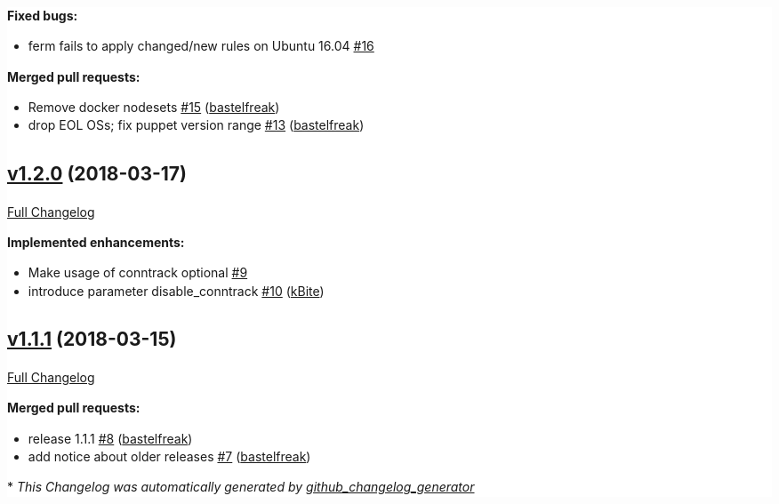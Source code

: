 **Fixed bugs:**

- ferm fails to apply changed/new rules on Ubuntu 16.04 [\#16](https://github.com/voxpupuli/puppet-ferm/issues/16)

**Merged pull requests:**

- Remove docker nodesets [\#15](https://github.com/voxpupuli/puppet-ferm/pull/15) ([bastelfreak](https://github.com/bastelfreak))
- drop EOL OSs; fix puppet version range [\#13](https://github.com/voxpupuli/puppet-ferm/pull/13) ([bastelfreak](https://github.com/bastelfreak))

## [v1.2.0](https://github.com/voxpupuli/puppet-ferm/tree/v1.2.0) (2018-03-17)

[Full Changelog](https://github.com/voxpupuli/puppet-ferm/compare/v1.1.1...v1.2.0)

**Implemented enhancements:**

- Make usage of conntrack optional [\#9](https://github.com/voxpupuli/puppet-ferm/issues/9)
- introduce parameter disable\_conntrack [\#10](https://github.com/voxpupuli/puppet-ferm/pull/10) ([kBite](https://github.com/kBite))

## [v1.1.1](https://github.com/voxpupuli/puppet-ferm/tree/v1.1.1) (2018-03-15)

[Full Changelog](https://github.com/voxpupuli/puppet-ferm/compare/2d355a4c1baadc761d6b12645d0274da8866f722...v1.1.1)

**Merged pull requests:**

- release 1.1.1 [\#8](https://github.com/voxpupuli/puppet-ferm/pull/8) ([bastelfreak](https://github.com/bastelfreak))
- add notice about older releases [\#7](https://github.com/voxpupuli/puppet-ferm/pull/7) ([bastelfreak](https://github.com/bastelfreak))



\* *This Changelog was automatically generated by [github_changelog_generator](https://github.com/github-changelog-generator/github-changelog-generator)*
